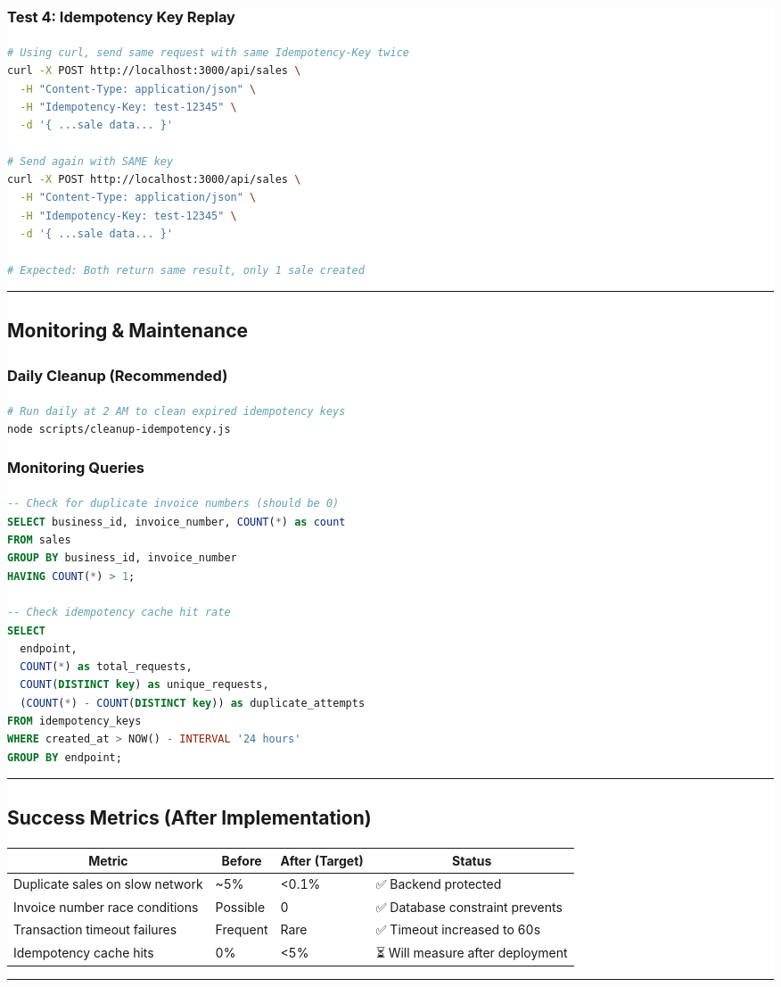 ### Test 4: Idempotency Key Replay
```bash
# Using curl, send same request with same Idempotency-Key twice
curl -X POST http://localhost:3000/api/sales \
  -H "Content-Type: application/json" \
  -H "Idempotency-Key: test-12345" \
  -d '{ ...sale data... }'

# Send again with SAME key
curl -X POST http://localhost:3000/api/sales \
  -H "Content-Type: application/json" \
  -H "Idempotency-Key: test-12345" \
  -d '{ ...sale data... }'

# Expected: Both return same result, only 1 sale created
```

---

## Monitoring & Maintenance

### Daily Cleanup (Recommended)
```bash
# Run daily at 2 AM to clean expired idempotency keys
node scripts/cleanup-idempotency.js
```

### Monitoring Queries
```sql
-- Check for duplicate invoice numbers (should be 0)
SELECT business_id, invoice_number, COUNT(*) as count
FROM sales
GROUP BY business_id, invoice_number
HAVING COUNT(*) > 1;

-- Check idempotency cache hit rate
SELECT
  endpoint,
  COUNT(*) as total_requests,
  COUNT(DISTINCT key) as unique_requests,
  (COUNT(*) - COUNT(DISTINCT key)) as duplicate_attempts
FROM idempotency_keys
WHERE created_at > NOW() - INTERVAL '24 hours'
GROUP BY endpoint;
```

---

## Success Metrics (After Implementation)

| Metric | Before | After (Target) | Status |
|--------|--------|----------------|--------|
| Duplicate sales on slow network | ~5% | <0.1% | ✅ Backend protected |
| Invoice number race conditions | Possible | 0 | ✅ Database constraint prevents |
| Transaction timeout failures | Frequent | Rare | ✅ Timeout increased to 60s |
| Idempotency cache hits | 0% | <5% | ⏳ Will measure after deployment |

---